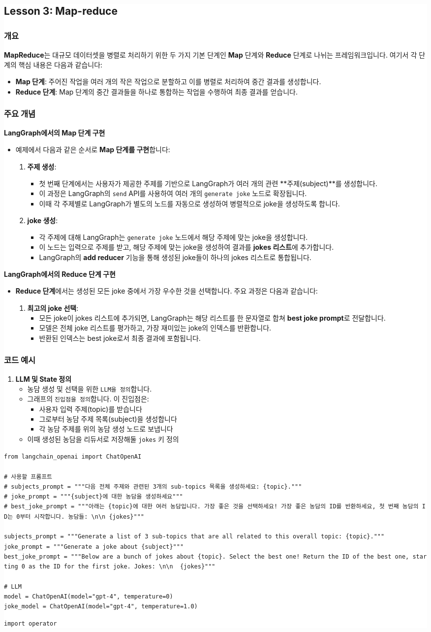 
Lesson 3: Map-reduce
--------------------

### 개요

**MapReduce**는 대규모 데이터셋을 병렬로 처리하기 위한 두 가지 기본 단계인 **Map** 단계와 **Reduce** 단계로 나뉘는 프레임워크입니다. 여기서 각 단계의 핵심 내용은 다음과 같습니다:

* **Map 단계**: 주어진 작업을 여러 개의 작은 작업으로 분할하고 이를 병렬로 처리하여 중간 결과를 생성합니다.
* **Reduce 단계**: Map 단계의 중간 결과들을 하나로 통합하는 작업을 수행하여 최종 결과를 얻습니다.

### 주요 개념

**LangGraph에서의 Map 단계 구현**

* 예제에서 다음과 같은 순서로 **Map 단계를 구현**합니다:
  
  1. **주제 생성**:
     
     + 첫 번째 단계에서는 사용자가 제공한 주제를 기반으로 LangGraph가 여러 개의 관련 **주제(subject)**를 생성합니다.
     + 이 과정은 LangGraph의 `send` API를 사용하여 여러 개의 `generate joke` 노드로 확장됩니다.
     + 이때 각 주제별로 LangGraph가 별도의 노드를 자동으로 생성하여 병렬적으로 joke을 생성하도록 합니다.
  2. **joke 생성**:
     
     + 각 주제에 대해 LangGraph는 `generate joke` 노드에서 해당 주제에 맞는 joke을 생성합니다.
     + 이 노드는 입력으로 주제를 받고, 해당 주제에 맞는 joke을 생성하여 결과를 **jokes 리스트**에 추가합니다.
     + LangGraph의 **add reducer** 기능을 통해 생성된 joke들이 하나의 jokes 리스트로 통합됩니다.

**LangGraph에서의 Reduce 단계 구현**

* **Reduce 단계**에서는 생성된 모든 joke 중에서 가장 우수한 것을 선택합니다. 주요 과정은 다음과 같습니다:
  
  1. **최고의 joke 선택**:
     + 모든 joke이 jokes 리스트에 추가되면, LangGraph는 해당 리스트를 한 문자열로 합쳐 **best joke prompt**로 전달합니다.
     + 모델은 전체 joke 리스트를 평가하고, 가장 재미있는 joke의 인덱스를 반환합니다.
     + 반환된 인덱스는 best joke로서 최종 결과에 포함됩니다.

### 코드 예시

1. **LLM 및 State 정의**
   * 농담 생성 및 선택을 위한 `LLM을 정의`합니다.
   * 그래프의 `진입점을 정의`합니다. 이 진입점은:
     + 사용자 입력 주제(topic)를 받습니다
     + 그로부터 농담 주제 목록(subject)을 생성합니다
     + 각 농담 주제를 위의 농담 생성 노드로 보냅니다
   * 이때 생성된 농담을 리듀서로 저장해둘 `jokes` 키 정의

```
from langchain_openai import ChatOpenAI

# 사용할 프롬프트
# subjects_prompt = """다음 전체 주제와 관련된 3개의 sub-topics 목록을 생성하세요: {topic}."""
# joke_prompt = """{subject}에 대한 농담을 생성하세요"""
# best_joke_prompt = """아래는 {topic}에 대한 여러 농담입니다. 가장 좋은 것을 선택하세요! 가장 좋은 농담의 ID를 반환하세요, 첫 번째 농담의 ID는 0부터 시작합니다. 농담들: \n\n {jokes}"""

subjects_prompt = """Generate a list of 3 sub-topics that are all related to this overall topic: {topic}."""
joke_prompt = """Generate a joke about {subject}"""
best_joke_prompt = """Below are a bunch of jokes about {topic}. Select the best one! Return the ID of the best one, starting 0 as the ID for the first joke. Jokes: \n\n  {jokes}"""

# LLM
model = ChatOpenAI(model="gpt-4", temperature=0)
joke_model = ChatOpenAI(model="gpt-4", temperature=1.0)
```
```
import operator
```